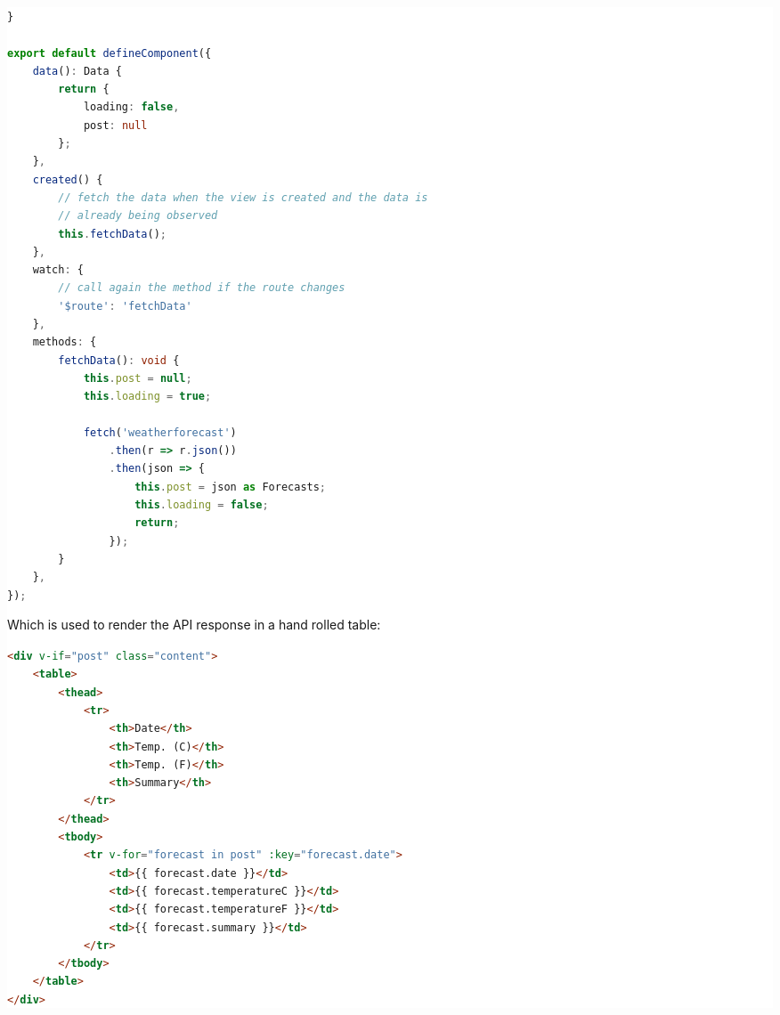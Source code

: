 ```ts
}

export default defineComponent({
    data(): Data {
        return {
            loading: false,
            post: null
        };
    },
    created() {
        // fetch the data when the view is created and the data is
        // already being observed
        this.fetchData();
    },
    watch: {
        // call again the method if the route changes
        '$route': 'fetchData'
    },
    methods: {
        fetchData(): void {
            this.post = null;
            this.loading = true;

            fetch('weatherforecast')
                .then(r => r.json())
                .then(json => {
                    this.post = json as Forecasts;
                    this.loading = false;
                    return;
                });
        }
    },
});
```

Which is used to render the API response in a hand rolled table: 

```html
<div v-if="post" class="content">
    <table>
        <thead>
            <tr>
                <th>Date</th>
                <th>Temp. (C)</th>
                <th>Temp. (F)</th>
                <th>Summary</th>
            </tr>
        </thead>
        <tbody>
            <tr v-for="forecast in post" :key="forecast.date">
                <td>{{ forecast.date }}</td>
                <td>{{ forecast.temperatureC }}</td>
                <td>{{ forecast.temperatureF }}</td>
                <td>{{ forecast.summary }}</td>
            </tr>
        </tbody>
    </table>
</div>
```
